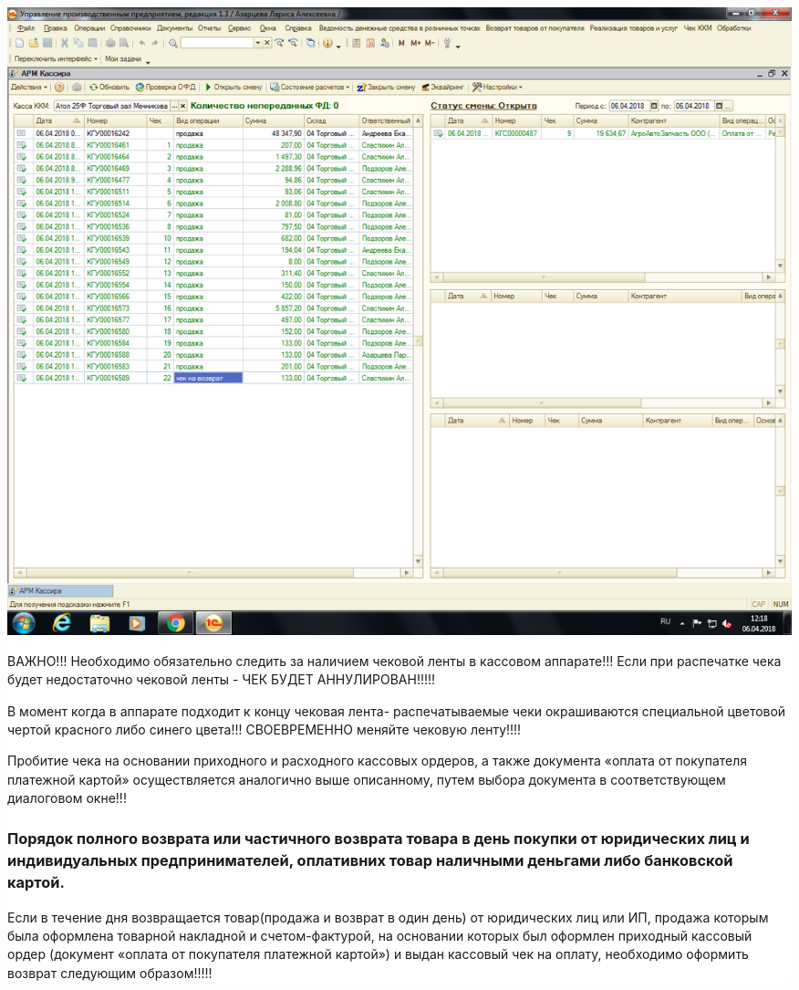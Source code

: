 ![](KBO/_attach/lu902410d2p_tmp_8f154750da0e8588.png)

ВАЖНО!!! Необходимо обязательно следить за наличием чековой ленты в кассовом аппарате!!! Если при распечатке чека будет недостаточно чековой ленты - ЧЕК БУДЕТ АННУЛИРОВАН!!!!!

В момент когда в аппарате подходит к концу чековая лента- распечатываемые чеки окрашиваются специальной цветовой чертой красного либо синего цвета!!! СВОЕВРЕМЕННО меняйте чековую ленту!!!!

Пробитие чека на основании приходного и расходного кассовых ордеров, а также документа «оплата от покупателя платежной картой» осуществляется аналогично выше описанному, путем выбора документа в соответствующем диалоговом окне!!!

### Порядок полного возврата или частичного возврата товара в день покупки от юридических лиц и индивидуальных предпринимателей, оплативних товар наличными деньгами либо банковской картой.

Если в течение дня возвращается товар(продажа и возврат в один день) от юридических лиц или ИП, продажа которым была оформлена товарной накладной и счетом-фактурой, на основании которых был оформлен приходный кассовый ордер (документ «оплата от покупателя платежной картой») и выдан кассовый чек на оплату, необходимо оформить возврат следующим образом!!!!!

